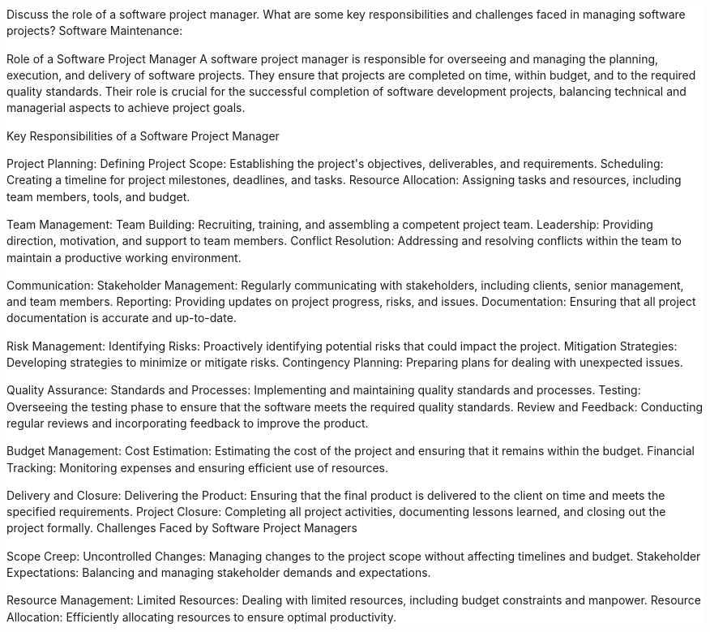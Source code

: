Discuss the role of a software project manager. What are some key responsibilities and challenges faced in managing software projects?
Software Maintenance:

Role of a Software Project Manager
A software project manager is responsible for overseeing and managing the planning, execution, and delivery of software projects. They ensure that projects are completed on time, within budget, and to the required quality standards. Their role is crucial for the successful completion of software development projects, balancing technical and managerial aspects to achieve project goals.

Key Responsibilities of a Software Project Manager

Project Planning:
Defining Project Scope: Establishing the project's objectives, deliverables, and requirements.
Scheduling: Creating a timeline for project milestones, deadlines, and tasks.
Resource Allocation: Assigning tasks and resources, including team members, tools, and budget.

Team Management:
Team Building: Recruiting, training, and assembling a competent project team.
Leadership: Providing direction, motivation, and support to team members.
Conflict Resolution: Addressing and resolving conflicts within the team to maintain a productive working environment.

Communication:
Stakeholder Management: Regularly communicating with stakeholders, including clients, senior management, and team members.
Reporting: Providing updates on project progress, risks, and issues.
Documentation: Ensuring that all project documentation is accurate and up-to-date.

Risk Management:
Identifying Risks: Proactively identifying potential risks that could impact the project.
Mitigation Strategies: Developing strategies to minimize or mitigate risks.
Contingency Planning: Preparing plans for dealing with unexpected issues.

Quality Assurance:
Standards and Processes: Implementing and maintaining quality standards and processes.
Testing: Overseeing the testing phase to ensure that the software meets the required quality standards.
Review and Feedback: Conducting regular reviews and incorporating feedback to improve the product.

Budget Management:
Cost Estimation: Estimating the cost of the project and ensuring that it remains within the budget.
Financial Tracking: Monitoring expenses and ensuring efficient use of resources.

Delivery and Closure:
Delivering the Product: Ensuring that the final product is delivered to the client on time and meets the specified requirements.
Project Closure: Completing all project activities, documenting lessons learned, and closing out the project formally.
Challenges Faced by Software Project Managers

Scope Creep:
Uncontrolled Changes: Managing changes to the project scope without affecting timelines and budget.
Stakeholder Expectations: Balancing and managing stakeholder demands and expectations.

Resource Management:
Limited Resources: Dealing with limited resources, including budget constraints and manpower.
Resource Allocation: Efficiently allocating resources to ensure optimal productivity.
